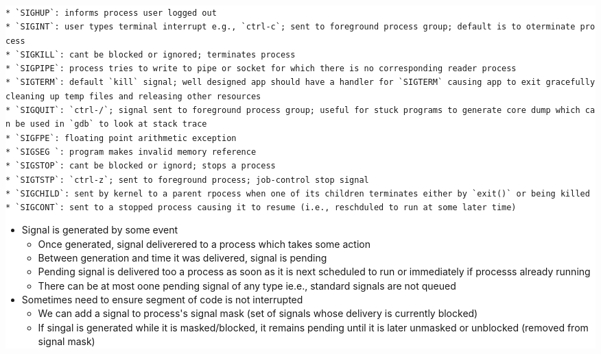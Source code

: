     * `SIGHUP`: informs process user logged out
    * `SIGINT`: user types terminal interrupt e.g., `ctrl-c`; sent to foreground process group; default is to oterminate process
    * `SIGKILL`: cant be blocked or ignored; terminates process
    * `SIGPIPE`: process tries to write to pipe or socket for which there is no corresponding reader process
    * `SIGTERM`: default `kill` signal; well designed app should have a handler for `SIGTERM` causing app to exit gracefully cleaning up temp files and releasing other resources
    * `SIGQUIT`: `ctrl-/`; signal sent to foreground process group; useful for stuck programs to generate core dump which can be used in `gdb` to look at stack trace
    * `SIGFPE`: floating point arithmetic exception
    * `SIGSEG `: program makes invalid memory reference
    * `SIGSTOP`: cant be blocked or ignord; stops a process
    * `SIGTSTP`: `ctrl-z`; sent to foreground process; job-control stop signal
    * `SIGCHILD`: sent by kernel to a parent rpocess when one of its children terminates either by `exit()` or being killed
    * `SIGCONT`: sent to a stopped process causing it to resume (i.e., reschduled to run at some later time)
- Signal is generated by some event
    * Once generated, signal deliverered to a process which takes some action
    * Between generation and time it was delivered, signal is pending
    * Pending signal is delivered too a process as soon as it is next scheduled to run or immediately if processs already running
    * There can be at most oone pending signal of any type ie.e., standard signals are not queued
- Sometimes need to ensure segment of code is not interrupted
    * We can add a signal to process's signal mask (set of signals whose delivery is currently blocked)
    * If singal is generated while it is masked/blocked, it remains pending until it is later unmasked or unblocked (removed from signal mask)